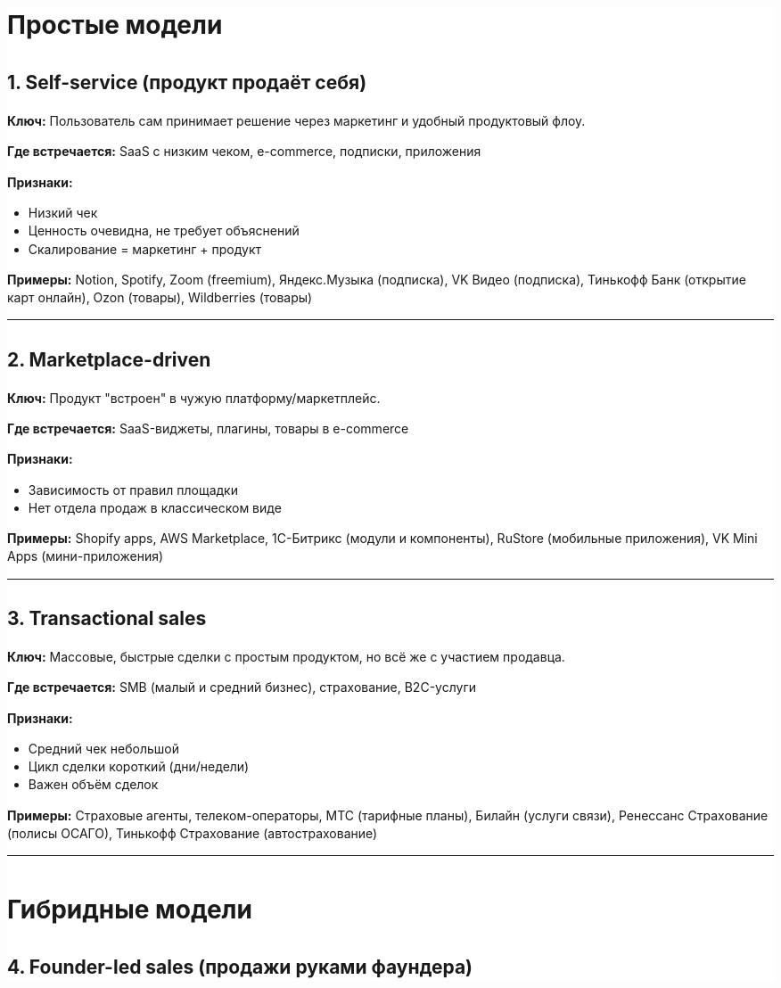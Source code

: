 
# Простые модели

## 1. Self-service (продукт продаёт себя)

**Ключ:** Пользователь сам принимает решение через маркетинг и удобный продуктовый флоу.

**Где встречается:** SaaS с низким чеком, e-commerce, подписки, приложения

**Признаки:**
- Низкий чек
- Ценность очевидна, не требует объяснений
- Скалирование = маркетинг + продукт

**Примеры:** Notion, Spotify, Zoom (freemium), Яндекс.Музыка (подписка), VK Видео (подписка), Тинькофф Банк (открытие карт онлайн), Ozon (товары), Wildberries (товары)

---

## 2. Marketplace-driven

**Ключ:** Продукт "встроен" в чужую платформу/маркетплейс.

**Где встречается:** SaaS-виджеты, плагины, товары в e-commerce

**Признаки:**
- Зависимость от правил площадки
- Нет отдела продаж в классическом виде

**Примеры:** Shopify apps, AWS Marketplace, 1C-Битрикс (модули и компоненты), RuStore (мобильные приложения), VK Mini Apps (мини-приложения)

---

## 3. Transactional sales

**Ключ:** Массовые, быстрые сделки с простым продуктом, но всё же с участием продавца.

**Где встречается:** SMB (малый и средний бизнес), страхование, B2C-услуги

**Признаки:**
- Средний чек небольшой
- Цикл сделки короткий (дни/недели)
- Важен объём сделок

**Примеры:** Страховые агенты, телеком-операторы, МТС (тарифные планы), Билайн (услуги связи), Ренессанс Страхование (полисы ОСАГО), Тинькофф Страхование (автострахование)

---

# Гибридные модели

## 4. Founder-led sales (продажи руками фаундера)
